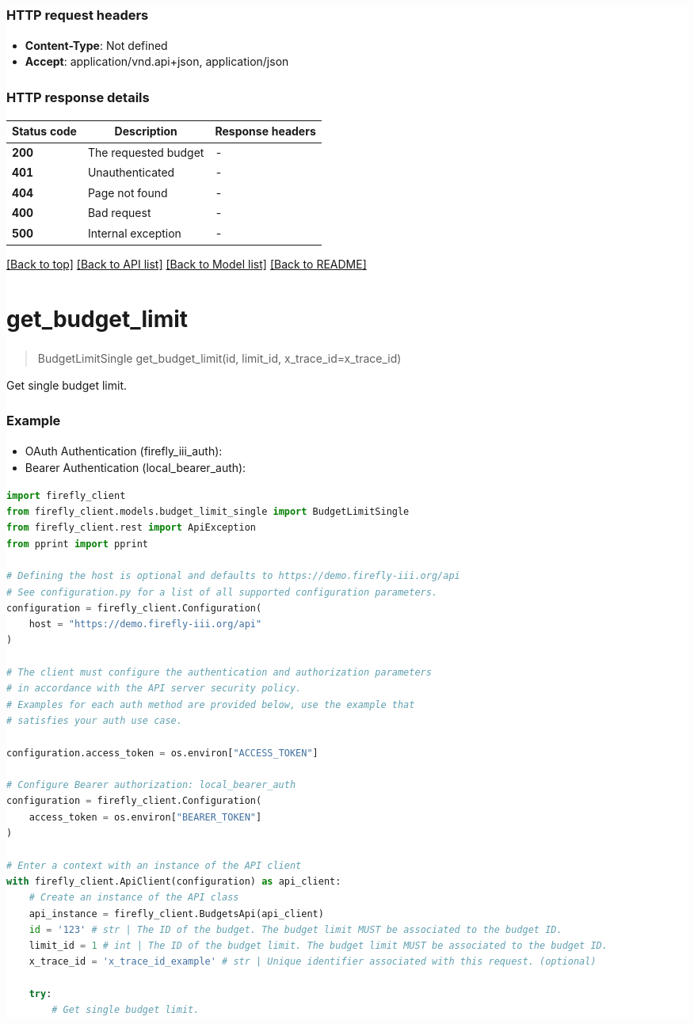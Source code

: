### HTTP request headers

 - **Content-Type**: Not defined
 - **Accept**: application/vnd.api+json, application/json

### HTTP response details

| Status code | Description | Response headers |
|-------------|-------------|------------------|
**200** | The requested budget |  -  |
**401** | Unauthenticated |  -  |
**404** | Page not found |  -  |
**400** | Bad request |  -  |
**500** | Internal exception |  -  |

[[Back to top]](#) [[Back to API list]](../README.md#documentation-for-api-endpoints) [[Back to Model list]](../README.md#documentation-for-models) [[Back to README]](../README.md)

# **get_budget_limit**
> BudgetLimitSingle get_budget_limit(id, limit_id, x_trace_id=x_trace_id)

Get single budget limit.

### Example

* OAuth Authentication (firefly_iii_auth):
* Bearer Authentication (local_bearer_auth):

```python
import firefly_client
from firefly_client.models.budget_limit_single import BudgetLimitSingle
from firefly_client.rest import ApiException
from pprint import pprint

# Defining the host is optional and defaults to https://demo.firefly-iii.org/api
# See configuration.py for a list of all supported configuration parameters.
configuration = firefly_client.Configuration(
    host = "https://demo.firefly-iii.org/api"
)

# The client must configure the authentication and authorization parameters
# in accordance with the API server security policy.
# Examples for each auth method are provided below, use the example that
# satisfies your auth use case.

configuration.access_token = os.environ["ACCESS_TOKEN"]

# Configure Bearer authorization: local_bearer_auth
configuration = firefly_client.Configuration(
    access_token = os.environ["BEARER_TOKEN"]
)

# Enter a context with an instance of the API client
with firefly_client.ApiClient(configuration) as api_client:
    # Create an instance of the API class
    api_instance = firefly_client.BudgetsApi(api_client)
    id = '123' # str | The ID of the budget. The budget limit MUST be associated to the budget ID.
    limit_id = 1 # int | The ID of the budget limit. The budget limit MUST be associated to the budget ID.
    x_trace_id = 'x_trace_id_example' # str | Unique identifier associated with this request. (optional)

    try:
        # Get single budget limit.
```